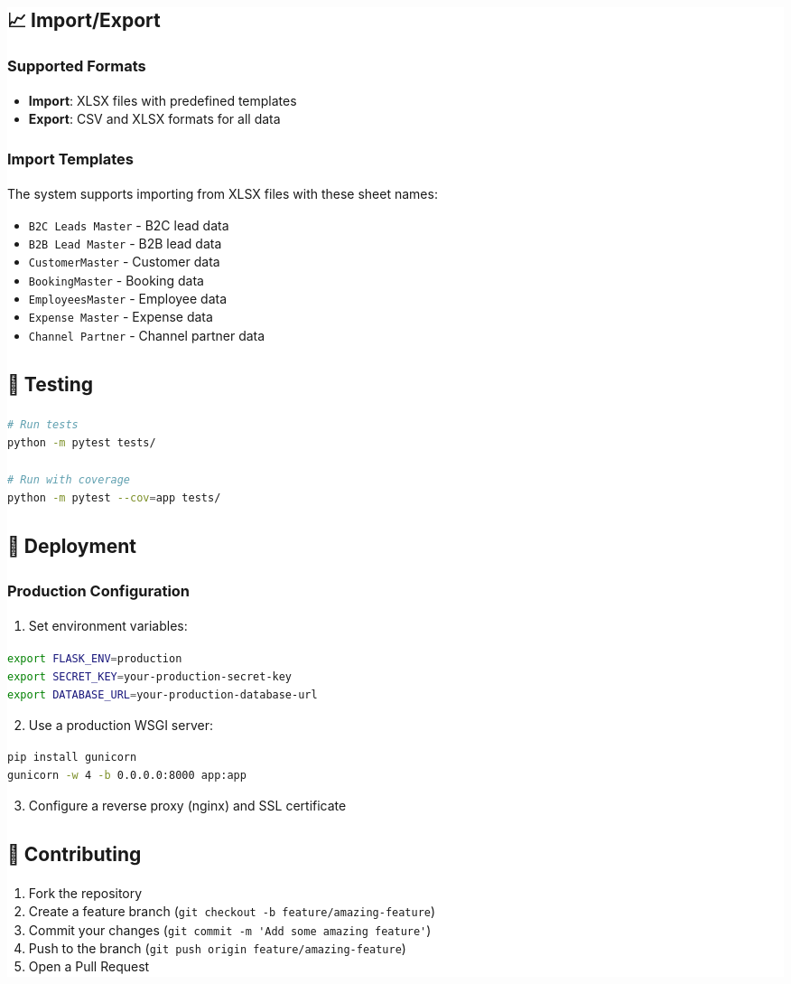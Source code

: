## 📈 Import/Export

### Supported Formats
- **Import**: XLSX files with predefined templates
- **Export**: CSV and XLSX formats for all data

### Import Templates
The system supports importing from XLSX files with these sheet names:
- `B2C Leads Master` - B2C lead data
- `B2B Lead Master` - B2B lead data
- `CustomerMaster` - Customer data
- `BookingMaster` - Booking data
- `EmployeesMaster` - Employee data
- `Expense Master` - Expense data
- `Channel Partner` - Channel partner data

## 🧪 Testing

```bash
# Run tests
python -m pytest tests/

# Run with coverage
python -m pytest --cov=app tests/
```

## 🚀 Deployment

### Production Configuration

1. Set environment variables:
```bash
export FLASK_ENV=production
export SECRET_KEY=your-production-secret-key
export DATABASE_URL=your-production-database-url
```

2. Use a production WSGI server:
```bash
pip install gunicorn
gunicorn -w 4 -b 0.0.0.0:8000 app:app
```

3. Configure a reverse proxy (nginx) and SSL certificate

## 🤝 Contributing

1. Fork the repository
2. Create a feature branch (`git checkout -b feature/amazing-feature`)
3. Commit your changes (`git commit -m 'Add some amazing feature'`)
4. Push to the branch (`git push origin feature/amazing-feature`)
5. Open a Pull Request
